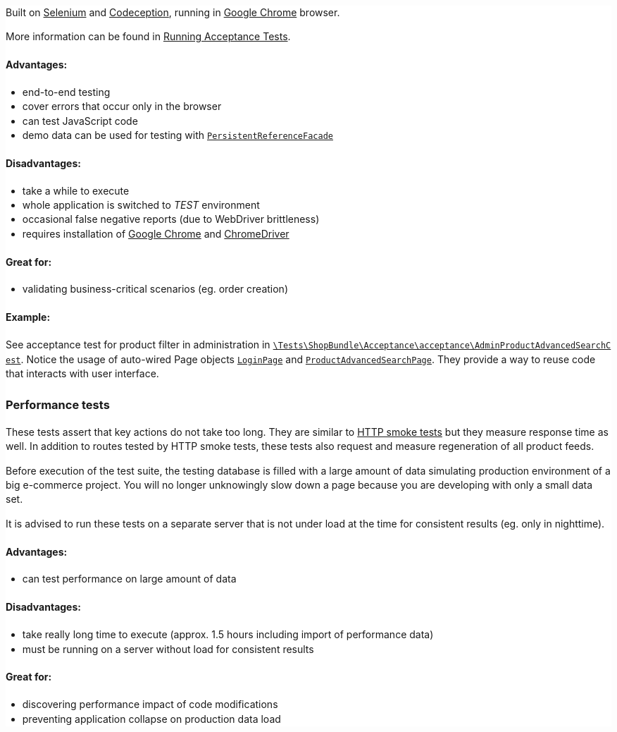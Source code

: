 Built on [Selenium](http://www.seleniumhq.org/) and [Codeception](http://codeception.com/), running in [Google Chrome](https://www.google.com/chrome/) browser.

More information can be found in [Running Acceptance Tests](running-acceptance-tests.md).

#### Advantages:
* end-to-end testing
* cover errors that occur only in the browser
* can test JavaScript code
* demo data can be used for testing with [`PersistentReferenceFacade`](https://github.com/shopsys/framework/blob/master/src/Component/DataFixture/PersistentReferenceFacade.php)

#### Disadvantages:
* take a while to execute
* whole application is switched to *TEST* environment
* occasional false negative reports (due to WebDriver brittleness)
* requires installation of [Google Chrome](https://www.google.com/chrome/browser/desktop/) and [ChromeDriver](https://sites.google.com/a/chromium.org/chromedriver/)

#### Great for:
* validating business-critical scenarios (eg. order creation)

#### Example:
See acceptance test for product filter in administration in [`\Tests\ShopBundle\Acceptance\acceptance\AdminProductAdvancedSearchCest`](../../tests/ShopBundle/Acceptance/acceptance/AdminProductAdvancedSearchCest.php). Notice the usage of auto-wired Page objects [`LoginPage`](../../tests/ShopBundle/Acceptance/acceptance/PageObject/Admin/LoginPage.php) and [`ProductAdvancedSearchPage`](../../tests/ShopBundle/Acceptance/acceptance/PageObject/Admin/ProductAdvancedSearchPage.php). They provide a way to reuse code that interacts with user interface.

### Performance tests
These tests assert that key actions do not take too long. They are similar to [HTTP smoke tests](#http-smoke-tests) but they measure response time as well. In addition to routes tested by HTTP smoke tests, these tests also request and measure regeneration of all product feeds.

Before execution of the test suite, the testing database is filled with a large amount of data simulating production environment of a big e-commerce project. You will no longer unknowingly slow down a page because you are developing with only a small data set.

It is advised to run these tests on a separate server that is not under load at the time for consistent results (eg. only in nighttime).

#### Advantages:
* can test performance on large amount of data

#### Disadvantages:
* take really long time to execute (approx. 1.5 hours including import of performance data)
* must be running on a server without load for consistent results

#### Great for:
* discovering performance impact of code modifications
* preventing application collapse on production data load

